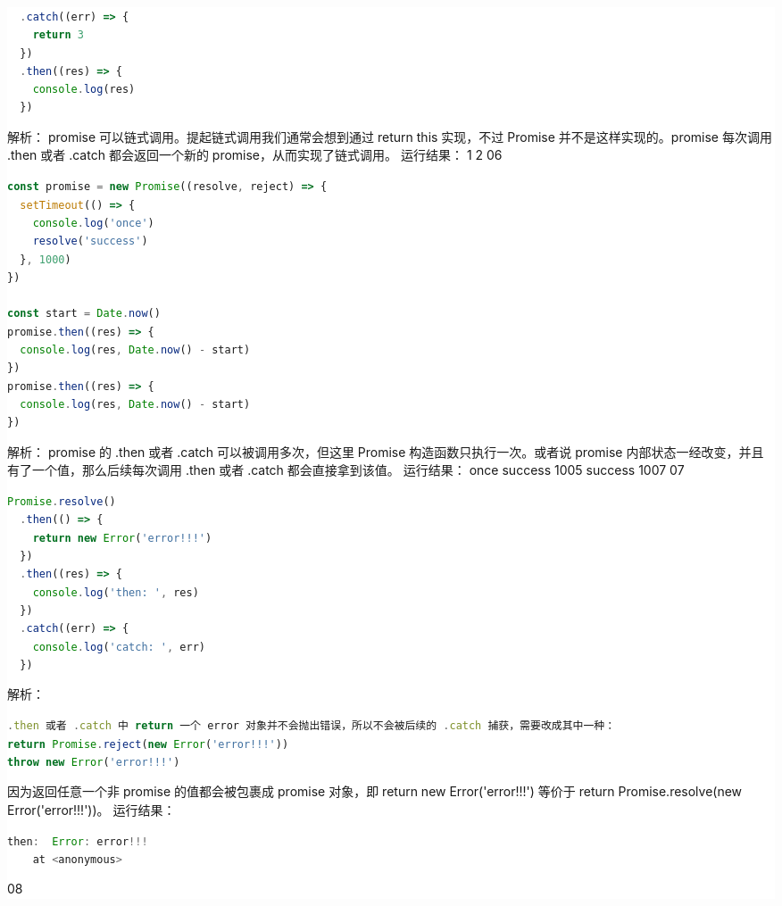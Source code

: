 ```js
  .catch((err) => {
    return 3
  })
  .then((res) => {
    console.log(res)
  })
```
解析：
promise 可以链式调用。提起链式调用我们通常会想到通过 return this 实现，不过 Promise 并不是这样实现的。promise 每次调用 .then 或者 .catch 都会返回一个新的 promise，从而实现了链式调用。
运行结果：
1
2
06
```js
const promise = new Promise((resolve, reject) => {
  setTimeout(() => {
    console.log('once')
    resolve('success')
  }, 1000)
})

const start = Date.now()
promise.then((res) => {
  console.log(res, Date.now() - start)
})
promise.then((res) => {
  console.log(res, Date.now() - start)
})
```
解析：
promise 的 .then 或者 .catch 可以被调用多次，但这里 Promise 构造函数只执行一次。或者说 promise 内部状态一经改变，并且有了一个值，那么后续每次调用 .then 或者 .catch 都会直接拿到该值。
运行结果：
once
success 1005
success 1007
07
```js
Promise.resolve()
  .then(() => {
    return new Error('error!!!')
  })
  .then((res) => {
    console.log('then: ', res)
  })
  .catch((err) => {
    console.log('catch: ', err)
  })
```
解析：
```js
.then 或者 .catch 中 return 一个 error 对象并不会抛出错误，所以不会被后续的 .catch 捕获，需要改成其中一种：
return Promise.reject(new Error('error!!!'))
throw new Error('error!!!')
```
因为返回任意一个非 promise 的值都会被包裹成 promise 对象，即 return new Error('error!!!') 等价于 return Promise.resolve(new Error('error!!!'))。
运行结果：
```js
then:  Error: error!!!
    at <anonymous>
```
08
```js
```